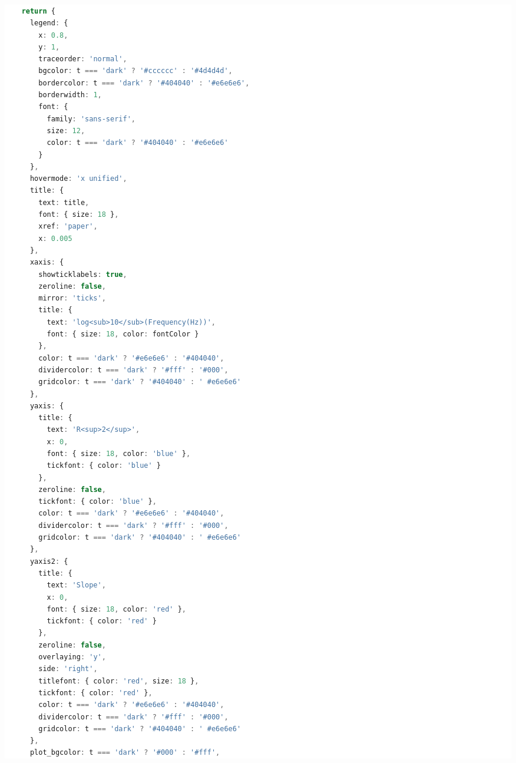 ```typescript
    return {
      legend: {
        x: 0.8,
        y: 1,
        traceorder: 'normal',
        bgcolor: t === 'dark' ? '#cccccc' : '#4d4d4d',
        bordercolor: t === 'dark' ? '#404040' : '#e6e6e6',
        borderwidth: 1,
        font: {
          family: 'sans-serif',
          size: 12,
          color: t === 'dark' ? '#404040' : '#e6e6e6'
        }
      },
      hovermode: 'x unified',
      title: {
        text: title,
        font: { size: 18 },
        xref: 'paper',
        x: 0.005
      },
      xaxis: {
        showticklabels: true,
        zeroline: false,
        mirror: 'ticks',
        title: {
          text: 'log<sub>10</sub>(Frequency(Hz))',
          font: { size: 18, color: fontColor }
        },
        color: t === 'dark' ? '#e6e6e6' : '#404040',
        dividercolor: t === 'dark' ? '#fff' : '#000',
        gridcolor: t === 'dark' ? '#404040' : ' #e6e6e6'
      },
      yaxis: {
        title: {
          text: 'R<sup>2</sup>',
          x: 0,
          font: { size: 18, color: 'blue' },
          tickfont: { color: 'blue' }
        },
        zeroline: false,
        tickfont: { color: 'blue' },
        color: t === 'dark' ? '#e6e6e6' : '#404040',
        dividercolor: t === 'dark' ? '#fff' : '#000',
        gridcolor: t === 'dark' ? '#404040' : ' #e6e6e6'
      },
      yaxis2: {
        title: {
          text: 'Slope',
          x: 0,
          font: { size: 18, color: 'red' },
          tickfont: { color: 'red' }
        },
        zeroline: false,
        overlaying: 'y',
        side: 'right',
        titlefont: { color: 'red', size: 18 },
        tickfont: { color: 'red' },
        color: t === 'dark' ? '#e6e6e6' : '#404040',
        dividercolor: t === 'dark' ? '#fff' : '#000',
        gridcolor: t === 'dark' ? '#404040' : ' #e6e6e6'
      },
      plot_bgcolor: t === 'dark' ? '#000' : '#fff',
```